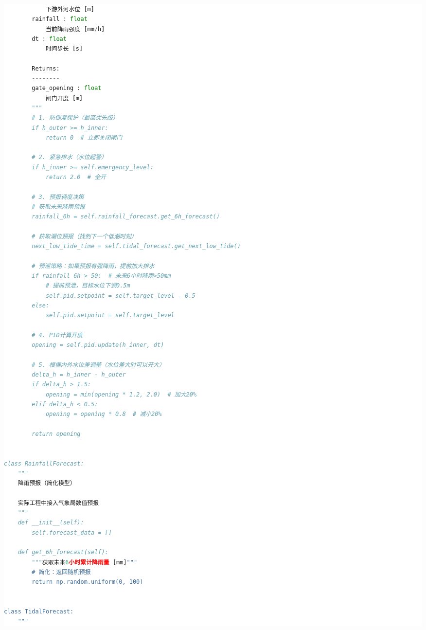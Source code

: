 ```python
            下游外河水位 [m]
        rainfall : float
            当前降雨强度 [mm/h]
        dt : float
            时间步长 [s]
        
        Returns:
        --------
        gate_opening : float
            闸门开度 [m]
        """
        # 1. 防倒灌保护（最高优先级）
        if h_outer >= h_inner:
            return 0  # 立即关闭闸门
        
        # 2. 紧急排水（水位超警）
        if h_inner >= self.emergency_level:
            return 2.0  # 全开
        
        # 3. 预报调度决策
        # 获取未来降雨预报
        rainfall_6h = self.rainfall_forecast.get_6h_forecast()
        
        # 获取潮位预报（找到下一个低潮时刻）
        next_low_tide_time = self.tidal_forecast.get_next_low_tide()
        
        # 预泄策略：如果预报有强降雨，提前加大排水
        if rainfall_6h > 50:  # 未来6小时降雨>50mm
            # 提前预泄，目标水位下调0.5m
            self.pid.setpoint = self.target_level - 0.5
        else:
            self.pid.setpoint = self.target_level
        
        # 4. PID计算开度
        opening = self.pid.update(h_inner, dt)
        
        # 5. 根据内外水位差调整（水位差大时可以开大）
        delta_h = h_inner - h_outer
        if delta_h > 1.5:
            opening = min(opening * 1.2, 2.0)  # 加大20%
        elif delta_h < 0.5:
            opening = opening * 0.8  # 减小20%
        
        return opening


class RainfallForecast:
    """
    降雨预报（简化模型）
    
    实际工程中接入气象局数值预报
    """
    def __init__(self):
        self.forecast_data = []
    
    def get_6h_forecast(self):
        """获取未来6小时累计降雨量 [mm]"""
        # 简化：返回随机预报
        return np.random.uniform(0, 100)


class TidalForecast:
    """
```